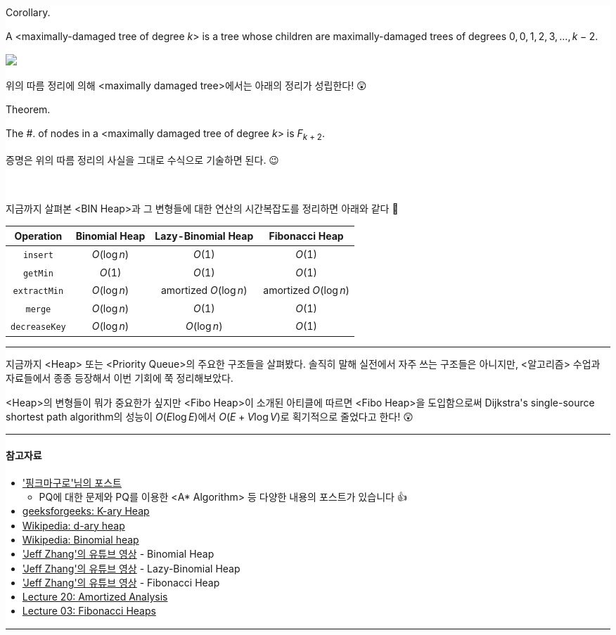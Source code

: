 <div class="notice" markdown="1">

<span class="statement-title">Corollary.</span><br>

A \<maximally-damaged tree of degree $k$\> is a tree whose children are maximally-damaged trees of degrees $0, 0, 1, 2, 3, \dots, k-2$.

</div>

<div class="img-wrapper">
  <img src="{{ "/images/computer-science/algorithm/fibonacci-heap-8.png" | relative_url }}" width="500px">
</div>

위의 따름 정리에 의해 \<maximally damaged tree\>에서는 아래의 정리가 성립한다! 😲

<div class="notice" markdown="1">

<span class="statement-title">Theorem.</span><br>

The #. of nodes in a \<maximally damaged tree of degree $k$\> is $F_{k+2}$.

</div>

증명은 위의 따름 정리의 사실을 그대로 수식으로 기술하면 된다. 😉

<br/>

지금까지 살펴본 \<BIN Heap\>과 그 변형들에 대한 연산의 시간복잡도를 정리하면 아래와 같다 🙌

| Operation | Binomial Heap | Lazy-Binomial Heap | Fibonacci Heap |
|:---:|:---:|:---:|:---:|
| $\texttt{insert}$ | $O(\log n)$ | $O(1)$ | $O(1)$ |
| $\texttt{getMin}$ | $O(1)$ | $O(1)$ | $O(1)$ |
| $\texttt{extractMin}$ | $O(\log n)$ | amortized $O(\log n)$ | amortized $O(\log n)$ |
| $\texttt{merge}$ | $O(\log n)$ | $O(1)$ | $O(1)$ |
| $\texttt{decreaseKey}$ | $O(\log n)$ | $O(\log n)$ | $O(1)$ |

<hr/>

지금까지 \<Heap\> 또는 \<Priority Queue\>의 주요한 구조들을 살펴봤다. 솔직히 말해 실전에서 자주 쓰는 구조들은 아니지만, \<알고리즘\> 수업과 자료들에서 종종 등장해서 이번 기회에 쭉 정리해보았다.

\<Heap\>의 변형들이 뭐가 중요한가 싶지만 \<Fibo Heap\>이 소개된 아티클에 따르면 \<Fibo Heap\>을 도입함으로써 Dijkstra's single-source shortest path algorithm의 성능이 $O(E \log E)$에서 $O(E + V \log V)$로 획기적으로 줄었다고 한다! 😲

<hr/>

#### 참고자료

- ['핑크마구로'님의 포스트](https://algs4.tistory.com/48)
  - PQ에 대한 문제와 PQ를 이용한 \<A* Algorithm\> 등 다양한 내용의 포스트가 있습니다 👍
- [geeksforgeeks: K-ary Heap](https://www.geeksforgeeks.org/k-ary-heap/)
- [Wikipedia: d-ary heap](https://en.wikipedia.org/wiki/D-ary_heap)
- [Wikipedia: Binomial heap](https://en.wikipedia.org/wiki/Binomial_heap)
- ['Jeff Zhang'의 유튜브 영상](https://youtu.be/m8rsw3KfDKs) - Binomial Heap
- ['Jeff Zhang'의 유튜브 영상](https://youtu.be/-IOse-LEJtw) - Lazy-Binomial Heap
- ['Jeff Zhang'의 유튜브 영상](https://youtu.be/E_AgyAI8lsc) - Fibonacci Heap
- [Lecture 20: Amortized Analysis](http://www.cs.cornell.edu/courses/cs3110/2011sp/Lectures/lec20-amortized/amortized.htm)
- [Lecture 03: Fibonacci Heaps](http://www.cs.cmu.edu/afs/cs/academic/class/15750-s19/OldScribeNotes/lecture3.pdf)


<hr/>

[^1]: 이때 degree의 의미는 \<Fibonacci Heap\>에서 새롭게 도입한, children의 갯수의 $k$다.
